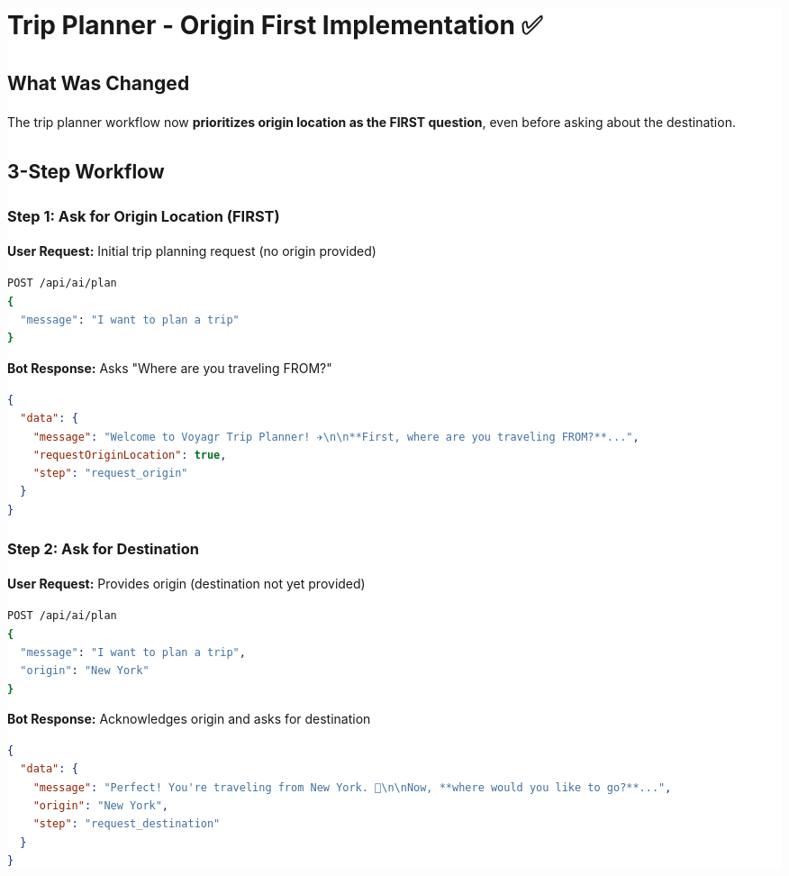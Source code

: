 # Trip Planner - Origin First Implementation ✅

## What Was Changed

The trip planner workflow now **prioritizes origin location as the FIRST question**, even before asking about the destination.

## 3-Step Workflow

### Step 1: Ask for Origin Location (FIRST)
**User Request:** Initial trip planning request (no origin provided)

```bash
POST /api/ai/plan
{
  "message": "I want to plan a trip"
}
```

**Bot Response:** Asks "Where are you traveling FROM?"
```json
{
  "data": {
    "message": "Welcome to Voyagr Trip Planner! ✈️\n\n**First, where are you traveling FROM?**...",
    "requestOriginLocation": true,
    "step": "request_origin"
  }
}
```

### Step 2: Ask for Destination
**User Request:** Provides origin (destination not yet provided)

```bash
POST /api/ai/plan
{
  "message": "I want to plan a trip",
  "origin": "New York"
}
```

**Bot Response:** Acknowledges origin and asks for destination
```json
{
  "data": {
    "message": "Perfect! You're traveling from New York. 🎉\n\nNow, **where would you like to go?**...",
    "origin": "New York",
    "step": "request_destination"
  }
}
```
